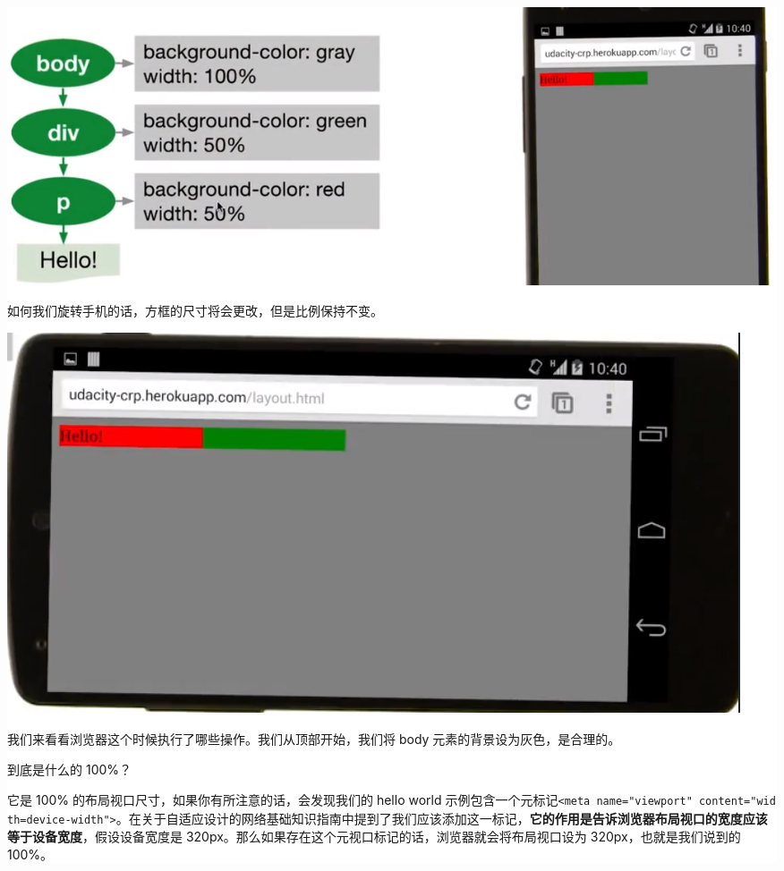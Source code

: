 ![1523810700094](assets/1523810700094.png)

如何我们旋转手机的话，方框的尺寸将会更改，但是比例保持不变。

![1523810755177](assets/1523810755177.png)

我们来看看浏览器这个时候执行了哪些操作。我们从顶部开始，我们将 body 元素的背景设为灰色，是合理的。

到底是什么的 100%？

它是 100% 的布局视口尺寸，如果你有所注意的话，会发现我们的 hello world 示例包含一个元标记`<meta name="viewport" content="width=device-width">`。在关于自适应设计的网络基础知识指南中提到了我们应该添加这一标记，**它的作用是告诉浏览器布局视口的宽度应该等于设备宽度**，假设设备宽度是 320px。那么如果存在这个元视口标记的话，浏览器就会将布局视口设为 320px，也就是我们说到的 100%。

